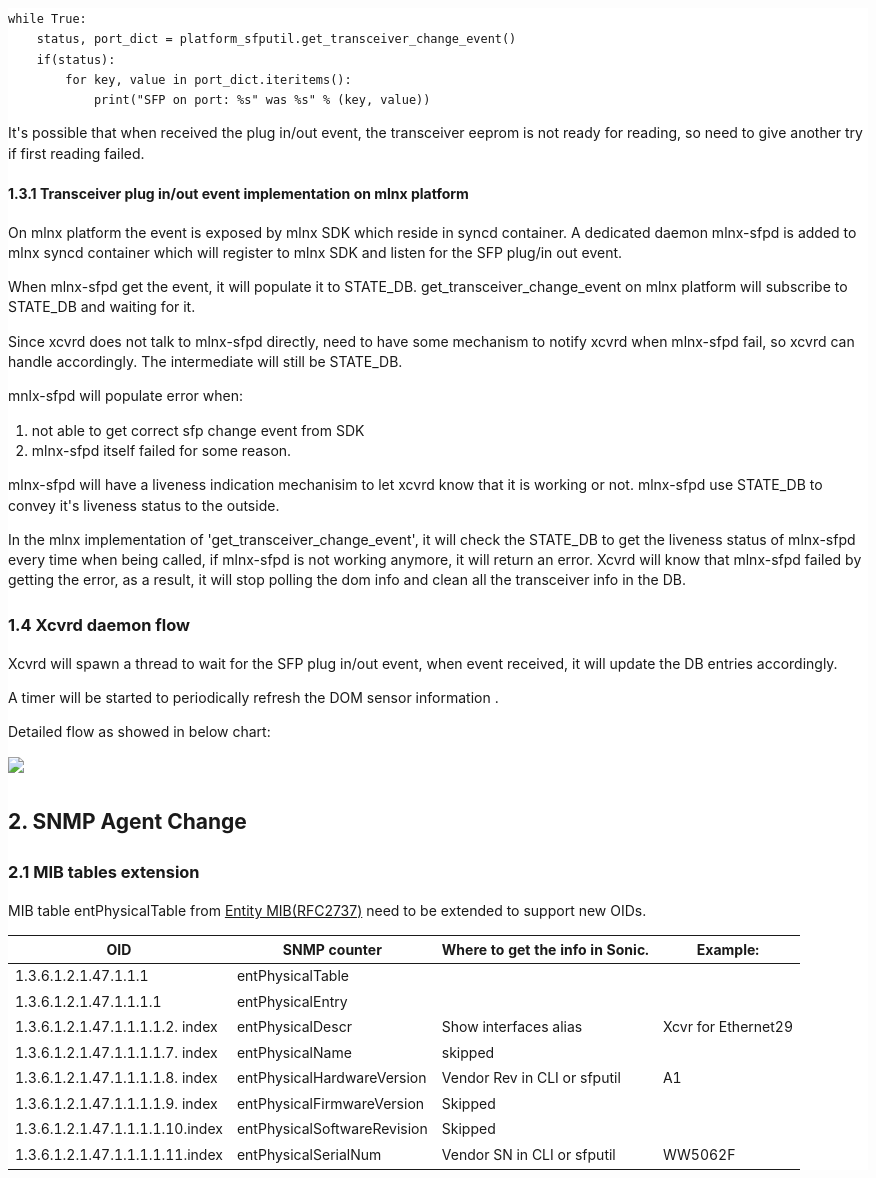     while True:
        status, port_dict = platform_sfputil.get_transceiver_change_event()
        if(status):
            for key, value in port_dict.iteritems():
                print("SFP on port: %s" was %s" % (key, value))
                 
It's possible that when received the plug in/out event, the transceiver eeprom is not ready for reading, so need to give another try if first reading failed. 

#### 1.3.1 Transceiver plug in/out event implementation on mlnx platform ####

On mlnx platform the event is exposed by mlnx SDK which reside in syncd container. A dedicated daemon mlnx-sfpd is added to mlnx syncd container which will register to mlnx SDK and listen for the SFP plug/in out event.

When mlnx-sfpd get the event, it will populate it to STATE_DB. get_transceiver_change_event on mlnx platform will subscribe to STATE_DB and waiting for it.

Since xcvrd does not talk to mlnx-sfpd directly, need to have some mechanism to notify xcvrd when mlnx-sfpd fail, so xcvrd can handle accordingly. The intermediate will still be STATE_DB.

mnlx-sfpd will populate error when:

1. not able to get correct sfp change event from SDK
2. mlnx-sfpd itself failed for some reason.

mlnx-sfpd will have a liveness indication mechanisim to let xcvrd know that it is working or not. mlnx-sfpd use STATE_DB to convey it's liveness status to the outside.  
 
In the  mlnx implementation of 'get_transceiver_change_event',  it will check the STATE_DB to get the liveness status of mlnx-sfpd every time when being called, if mlnx-sfpd is not working anymore, it will return an error. Xcvrd will know that mlnx-sfpd failed by getting the error, as a result, it will stop polling the dom info and clean all the transceiver info in the DB.

### 1.4 Xcvrd daemon flow ###

Xcvrd will spawn a thread to wait for the SFP plug in/out event, when event received, it will update the DB entries accordingly.

A timer will be started to periodically refresh the DOM sensor information . 

Detailed flow as showed in below chart: 

![](https://github.com/Azure/SONiC/blob/gh-pages/images/transceiver_monitoring_hld/xcvrd_flow.svg)

## 2. SNMP Agent Change ##

### 2.1 MIB tables extension ###

MIB table entPhysicalTable from [Entity MIB(RFC2737)](https://tools.ietf.org/html/rfc2737) need to be extended to support new OIDs.

| OID | SNMP counter | Where to get the info in Sonic. | Example: |
| --- | --- | --- | --- |
| 1.3.6.1.2.1.47.1.1.1 | entPhysicalTable |   |   |
| 1.3.6.1.2.1.47.1.1.1.1 | entPhysicalEntry |   |   |
| 1.3.6.1.2.1.47.1.1.1.1.2. index | entPhysicalDescr | Show interfaces alias | Xcvr for Ethernet29 |
| 1.3.6.1.2.1.47.1.1.1.1.7. index | entPhysicalName | skipped | |
| 1.3.6.1.2.1.47.1.1.1.1.8. index | entPhysicalHardwareVersion | Vendor Rev in CLI or sfputil | A1 |
| 1.3.6.1.2.1.47.1.1.1.1.9. index | entPhysicalFirmwareVersion | Skipped |   |
| 1.3.6.1.2.1.47.1.1.1.1.10.index | entPhysicalSoftwareRevision | Skipped |   |
| 1.3.6.1.2.1.47.1.1.1.1.11.index | entPhysicalSerialNum | Vendor SN in CLI or sfputil | WW5062F |